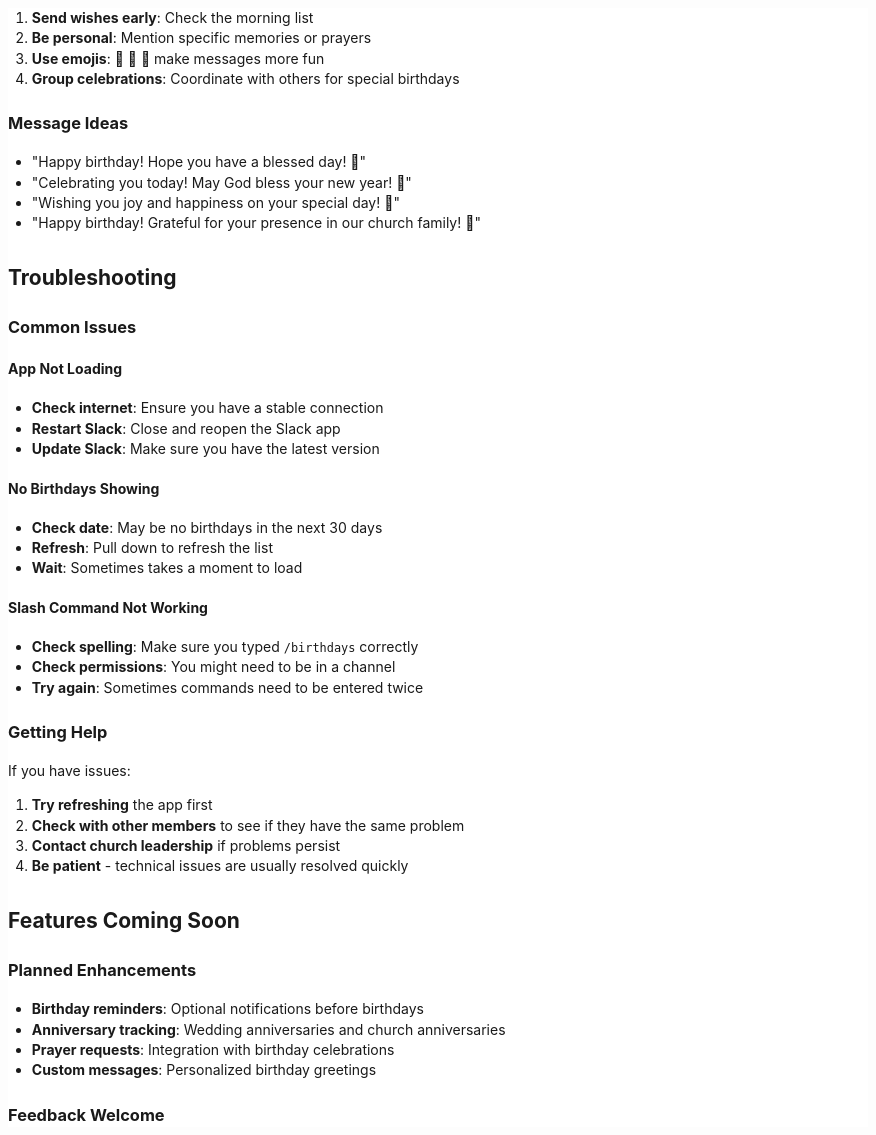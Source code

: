 1. **Send wishes early**: Check the morning list
2. **Be personal**: Mention specific memories or prayers
3. **Use emojis**: 🎂 🎉 🎈 make messages more fun
4. **Group celebrations**: Coordinate with others for special birthdays

### Message Ideas

- "Happy birthday! Hope you have a blessed day! 🎂"
- "Celebrating you today! May God bless your new year! 🎉"
- "Wishing you joy and happiness on your special day! 🎈"
- "Happy birthday! Grateful for your presence in our church family! 🙏"

## Troubleshooting

### Common Issues

#### App Not Loading
- **Check internet**: Ensure you have a stable connection
- **Restart Slack**: Close and reopen the Slack app
- **Update Slack**: Make sure you have the latest version

#### No Birthdays Showing
- **Check date**: May be no birthdays in the next 30 days
- **Refresh**: Pull down to refresh the list
- **Wait**: Sometimes takes a moment to load

#### Slash Command Not Working
- **Check spelling**: Make sure you typed `/birthdays` correctly
- **Check permissions**: You might need to be in a channel
- **Try again**: Sometimes commands need to be entered twice

### Getting Help

If you have issues:

1. **Try refreshing** the app first
2. **Check with other members** to see if they have the same problem
3. **Contact church leadership** if problems persist
4. **Be patient** - technical issues are usually resolved quickly

## Features Coming Soon

### Planned Enhancements

- **Birthday reminders**: Optional notifications before birthdays
- **Anniversary tracking**: Wedding anniversaries and church anniversaries
- **Prayer requests**: Integration with birthday celebrations
- **Custom messages**: Personalized birthday greetings

### Feedback Welcome
